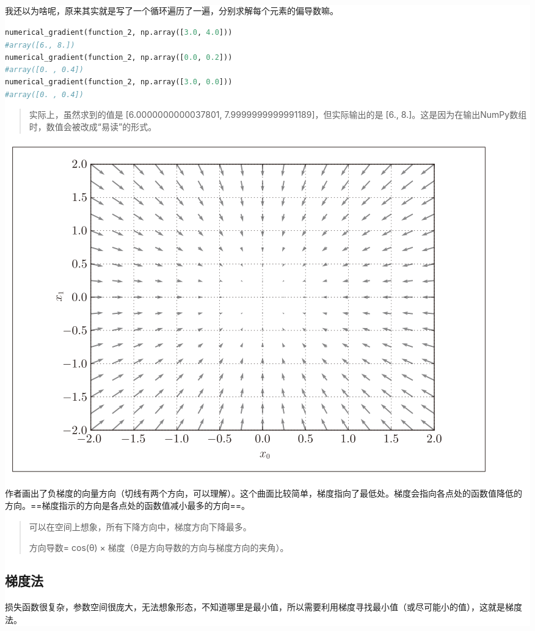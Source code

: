 我还以为啥呢，原来其实就是写了一个循环遍历了一遍，分别求解每个元素的偏导数嘛。

```python
numerical_gradient(function_2, np.array([3.0, 4.0]))
#array([6., 8.])
numerical_gradient(function_2, np.array([0.0, 0.2]))
#array([0. , 0.4])
numerical_gradient(function_2, np.array([3.0, 0.0]))
#array([0. , 0.4])
```

> 实际上，虽然求到的值是 [6.0000000000037801, 7.9999999999991189]，但实际输出的是 [6., 8.]。这是因为在输出NumPy数组时，数值会被改成“易读”的形式。

![image-20250810221140751](./04_神经网络的学习.assets/image-20250810221140751.png)

作者画出了负梯度的向量方向（切线有两个方向，可以理解）。这个曲面比较简单，梯度指向了最低处。梯度会指向各点处的函数值降低的方向。==梯度指示的方向是各点处的函数值减小最多的方向==。

> 可以在空间上想象，所有下降方向中，梯度方向下降最多。
>
> 方向导数= cos(θ) × 梯度（θ是方向导数的方向与梯度方向的夹角）。

## 梯度法

损失函数很复杂，参数空间很庞大，无法想象形态，不知道哪里是最小值，所以需要利用梯度寻找最小值（或尽可能小的值），这就是梯度法。
